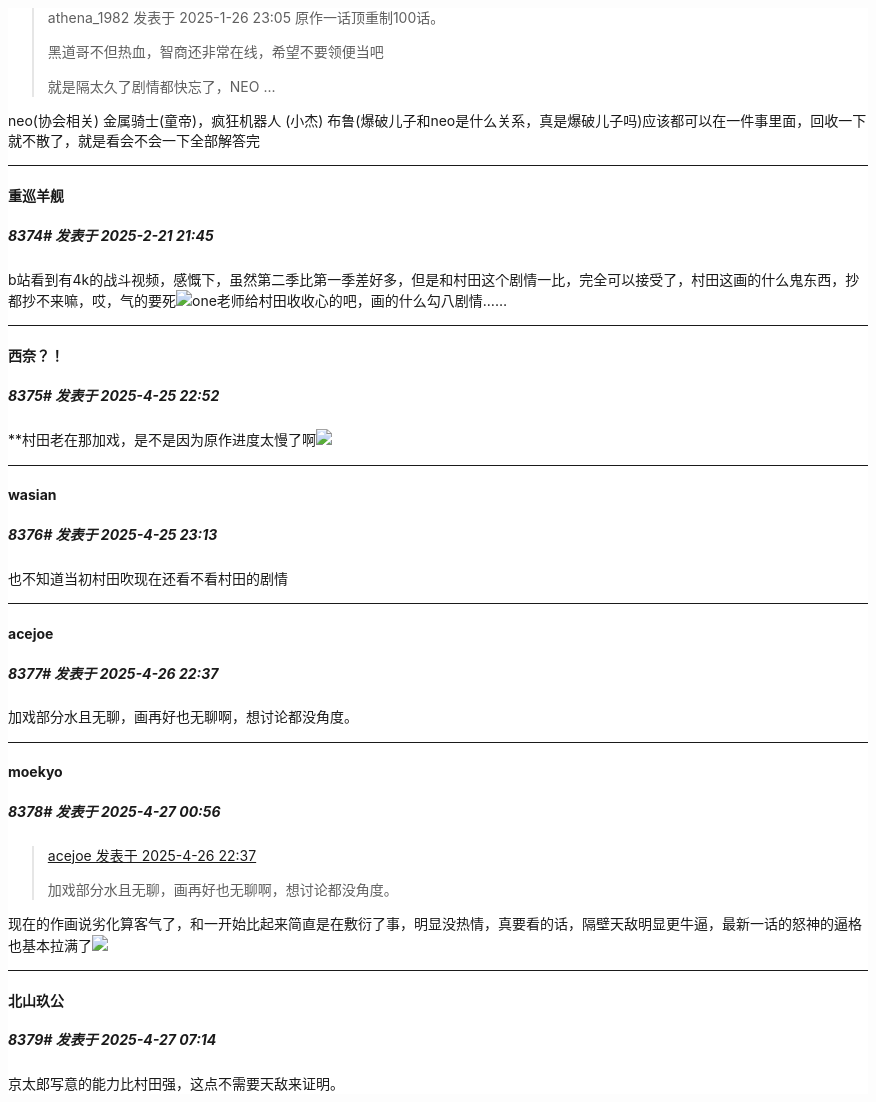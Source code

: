 <blockquote>athena_1982 发表于 2025-1-26 23:05
原作一话顶重制100话。

黑道哥不但热血，智商还非常在线，希望不要领便当吧

就是隔太久了剧情都快忘了，NEO ...</blockquote>
neo(协会相关) 金属骑士(童帝)，疯狂机器人 (小杰) 布鲁(爆破儿子和neo是什么关系，真是爆破儿子吗)应该都可以在一件事里面，回收一下就不散了，就是看会不会一下全部解答完

*****

####  重巡羊舰  
##### 8374#       发表于 2025-2-21 21:45

b站看到有4k的战斗视频，感慨下，虽然第二季比第一季差好多，但是和村田这个剧情一比，完全可以接受了，村田这画的什么鬼东西，抄都抄不来嘛，哎，气的要死<img src="https://static.stage1st.com/image/smiley/face2017/068.png" referrerpolicy="no-referrer">one老师给村田收收心的吧，画的什么勾八剧情……

*****

####  西奈？！  
##### 8375#       发表于 2025-4-25 22:52

**村田老在那加戏，是不是因为原作进度太慢了啊<img src="https://static.stage1st.com/image/smiley/face2017/003.png" referrerpolicy="no-referrer">

*****

####  wasian  
##### 8376#       发表于 2025-4-25 23:13

也不知道当初村田吹现在还看不看村田的剧情

*****

####  acejoe  
##### 8377#       发表于 2025-4-26 22:37

加戏部分水且无聊，画再好也无聊啊，想讨论都没角度。

*****

####  moekyo  
##### 8378#       发表于 2025-4-27 00:56

<blockquote><a href="httphttps://stage1st.com/2b/forum.php?mod=redirect&amp;goto=findpost&amp;pid=67758713&amp;ptid=1477016" target="_blank">acejoe 发表于 2025-4-26 22:37</a>

加戏部分水且无聊，画再好也无聊啊，想讨论都没角度。</blockquote>
现在的作画说劣化算客气了，和一开始比起来简直是在敷衍了事，明显没热情，真要看的话，隔壁天敌明显更牛逼，最新一话的怒神的逼格也基本拉满了<img src="https://static.stage1st.com/image/smiley/face2017/035.png" referrerpolicy="no-referrer">

*****

####  北山玖公  
##### 8379#       发表于 2025-4-27 07:14

京太郎写意的能力比村田强，这点不需要天敌来证明。
